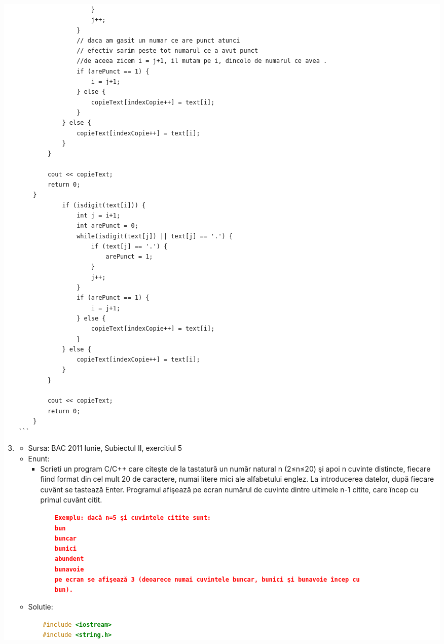                            }
                            j++;
                        }
                        // daca am gasit un numar ce are punct atunci
                        // efectiv sarim peste tot numarul ce a avut punct
                        //de aceea zicem i = j+1, il mutam pe i, dincolo de numarul ce avea .
                        if (arePunct == 1) {
                            i = j+1;
                        } else {
                            copieText[indexCopie++] = text[i];
                        }
                    } else {
                        copieText[indexCopie++] = text[i];
                    }
                }

                cout << copieText;
                return 0;
            }
                    if (isdigit(text[i])) {
                        int j = i+1;
                        int arePunct = 0;
                        while(isdigit(text[j]) || text[j] == '.') {
                            if (text[j] == '.') {
                                arePunct = 1;
                            }
                            j++;
                        }
                        if (arePunct == 1) {
                            i = j+1;
                        } else {
                            copieText[indexCopie++] = text[i];
                        }
                    } else {
                        copieText[indexCopie++] = text[i];
                    }
                }

                cout << copieText;
                return 0;
            }
        ```

3. 
    - Sursa: BAC 2011 Iunie, Subiectul II, exercitiul 5
    - Enunt:
        - Scrieti un program C/C++ care citeşte de la tastatură un număr natural n (2≤n≤20) şi apoi n cuvinte distincte, fiecare fiind format din cel mult 20 de caractere, numai litere mici ale alfabetului englez. La introducerea datelor, după fiecare cuvânt se tastează Enter. Programul afişează pe ecran numărul de cuvinte dintre ultimele n-1 citite, care încep cu primul cuvânt citit.
            ```json
                Exemplu: dacă n=5 şi cuvintele citite sunt:
                bun
                buncar
                bunici
                abundent
                bunavoie
                pe ecran se afişează 3 (deoarece numai cuvintele buncar, bunici şi bunavoie încep cu
                bun).
            ```
    - Solutie:
        ```c++
            #include <iostream>
            #include <string.h>
